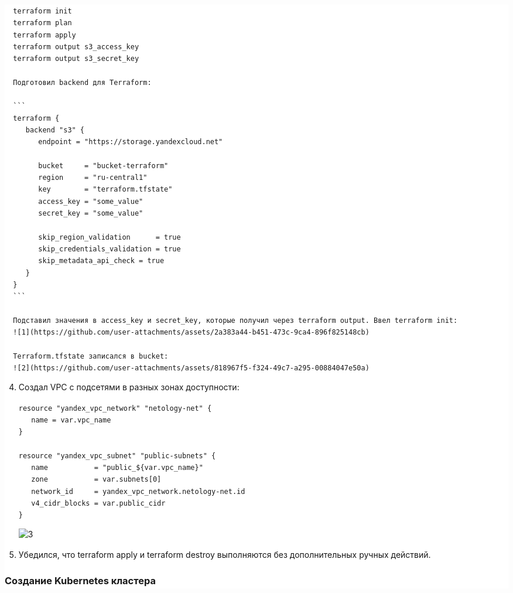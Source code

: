       terraform init  
      terraform plan  
      terraform apply  
      terraform output s3_access_key  
      terraform output s3_secret_key  

      Подготовил backend для Terraform:

      ```
      terraform {
         backend "s3" {
            endpoint = "https://storage.yandexcloud.net"

            bucket     = "bucket-terraform"
            region     = "ru-central1"
            key        = "terraform.tfstate"
            access_key = "some_value"
            secret_key = "some_value"

            skip_region_validation      = true
            skip_credentials_validation = true
            skip_metadata_api_check = true
         }
      }
      ```

      Подставил значения в access_key и secret_key, которые получил через terraform output. Ввел terraform init:  
      ![1](https://github.com/user-attachments/assets/2a383a44-b451-473c-9ca4-896f825148cb)  

      Terraform.tfstate записался в bucket:  
      ![2](https://github.com/user-attachments/assets/818967f5-f324-49c7-a295-00884047e50a)  

   4. Создал VPC с подсетями в разных зонах доступности:

      ```
      resource "yandex_vpc_network" "netology-net" {
         name = var.vpc_name
      }

      resource "yandex_vpc_subnet" "public-subnets" {
         name           = "public_${var.vpc_name}"
         zone           = var.subnets[0]
         network_id     = yandex_vpc_network.netology-net.id
         v4_cidr_blocks = var.public_cidr
      }
      ```     
      ![3](https://github.com/user-attachments/assets/f4b259ea-03aa-4c5c-9d94-66934e813c28)  

   5. Убедился, что terraform apply и terraform destroy выполняются без дополнительных ручных действий.

### Создание Kubernetes кластера

